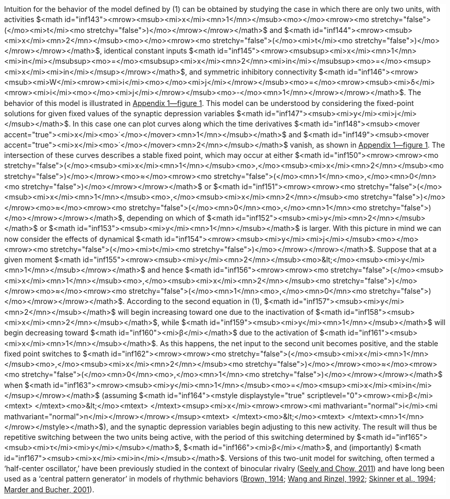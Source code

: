 Intuition for the behavior of the model defined by (1) can be obtained by studying the case in which there are only two units, with activities $<math id="inf143"><mrow><msub><mi>x</mi><mn>1</mn></msub><mo>⁢</mo><mrow><mo stretchy="false">(</mo><mi>t</mi><mo stretchy="false">)</mo></mrow></mrow></math>$ and $<math id="inf144"><mrow><msub><mi>x</mi><mn>2</mn></msub><mo>⁢</mo><mrow><mo stretchy="false">(</mo><mi>t</mi><mo stretchy="false">)</mo></mrow></mrow></math>$, identical constant inputs $<math id="inf145"><mrow><msubsup><mi>x</mi><mn>1</mn><mi>in</mi></msubsup><mo>=</mo><msubsup><mi>x</mi><mn>2</mn><mi>in</mi></msubsup><mo>=</mo><msup><mi>x</mi><mi>in</mi></msup></mrow></math>$, and symmetric inhibitory connectivity $<math id="inf146"><mrow><msub><mi>W</mi><mrow><mi>i</mi><mo>⁢</mo><mi>j</mi></mrow></msub><mo>=</mo><mrow><msub><mi>δ</mi><mrow><mi>i</mi><mo>⁢</mo><mi>j</mi></mrow></msub><mo>-</mo><mn>1</mn></mrow></mrow></math>$. The behavior of this model is illustrated in [Appendix 1—figure 1](https://elifesciences.org/articles/26084#fig7). This model can be understood by considering the fixed-point solutions for given fixed values of the synaptic depression variables $<math id="inf147"><msub><mi>y</mi><mi>j</mi></msub></math>$. In this case one can plot curves along which the time derivatives $<math id="inf148"><msub><mover accent="true"><mi>x</mi><mo>˙</mo></mover><mn>1</mn></msub></math>$ and $<math id="inf149"><msub><mover accent="true"><mi>x</mi><mo>˙</mo></mover><mn>2</mn></msub></math>$ vanish, as shown in [Appendix 1—figure 1](https://elifesciences.org/articles/26084#fig7). The intersection of these curves describes a stable fixed point, which may occur at either $<math id="inf150"><mrow><mrow><mo stretchy="false">(</mo><msub><mi>x</mi><mn>1</mn></msub><mo>,</mo><msub><mi>x</mi><mn>2</mn></msub><mo stretchy="false">)</mo></mrow><mo>≈</mo><mrow><mo stretchy="false">(</mo><mn>1</mn><mo>,</mo><mn>0</mn><mo stretchy="false">)</mo></mrow></mrow></math>$ or $<math id="inf151"><mrow><mrow><mo stretchy="false">(</mo><msub><mi>x</mi><mn>1</mn></msub><mo>,</mo><msub><mi>x</mi><mn>2</mn></msub><mo stretchy="false">)</mo></mrow><mo>≈</mo><mrow><mo stretchy="false">(</mo><mn>0</mn><mo>,</mo><mn>1</mn><mo stretchy="false">)</mo></mrow></mrow></math>$, depending on which of $<math id="inf152"><msub><mi>y</mi><mn>2</mn></msub></math>$ or $<math id="inf153"><msub><mi>y</mi><mn>1</mn></msub></math>$ is larger. With this picture in mind we can now consider the effects of dynamical $<math id="inf154"><mrow><msub><mi>y</mi><mi>j</mi></msub><mo>⁢</mo><mrow><mo stretchy="false">(</mo><mi>t</mi><mo stretchy="false">)</mo></mrow></mrow></math>$. Suppose that at a given moment $<math id="inf155"><mrow><msub><mi>y</mi><mn>2</mn></msub><mo>&lt;</mo><msub><mi>y</mi><mn>1</mn></msub></mrow></math>$ and hence $<math id="inf156"><mrow><mrow><mo stretchy="false">(</mo><msub><mi>x</mi><mn>1</mn></msub><mo>,</mo><msub><mi>x</mi><mn>2</mn></msub><mo stretchy="false">)</mo></mrow><mo>≈</mo><mrow><mo stretchy="false">(</mo><mn>1</mn><mo>,</mo><mn>0</mn><mo stretchy="false">)</mo></mrow></mrow></math>$. According to the second equation in (1), $<math id="inf157"><msub><mi>y</mi><mn>2</mn></msub></math>$ will begin increasing toward one due to the inactivation of $<math id="inf158"><msub><mi>x</mi><mn>2</mn></msub></math>$, while $<math id="inf159"><msub><mi>y</mi><mn>1</mn></msub></math>$ will begin decreasing toward $<math id="inf160"><mi>β</mi></math>$ due to the activation of $<math id="inf161"><msub><mi>x</mi><mn>1</mn></msub></math>$. As this happens, the net input to the second unit becomes positive, and the stable fixed point switches to $<math id="inf162"><mrow><mrow><mo stretchy="false">(</mo><msub><mi>x</mi><mn>1</mn></msub><mo>,</mo><msub><mi>x</mi><mn>2</mn></msub><mo stretchy="false">)</mo></mrow><mo>≈</mo><mrow><mo stretchy="false">(</mo><mn>0</mn><mo>,</mo><mn>1</mn><mo stretchy="false">)</mo></mrow></mrow></math>$ when $<math id="inf163"><mrow><msub><mi>y</mi><mn>1</mn></msub><mo>=</mo><msup><mi>x</mi><mi>in</mi></msup></mrow></math>$ (assuming $<math id="inf164"><mstyle displaystyle="true" scriptlevel="0"><mrow><mi>β</mi><mtext> </mtext><mo>&lt;</mo><mtext> </mtext><msup><mi>x</mi><mrow><mrow><mi mathvariant="normal">i</mi><mi mathvariant="normal">n</mi></mrow></mrow></msup><mtext> </mtext><mo>&lt;</mo><mtext> </mtext><mn>1</mn></mrow></mstyle></math>$), and the synaptic depression variables begin adjusting to this new activity. The result will thus be repetitive switching between the two units being active, with the period of this switching determined by $<math id="inf165"><msub><mi>τ</mi><mi>y</mi></msub></math>$, $<math id="inf166"><mi>β</mi></math>$, and (importantly) $<math id="inf167"><msub><mi>x</mi><mi>in</mi></msub></math>$. Versions of this two-unit model for switching, often termed a ‘half-center oscillator,’ have been previously studied in the context of binocular rivalry ([Seely and Chow, 2011](https://elifesciences.org/articles/26084#bib81)) and have long been used as a ‘central pattern generator’ in models of rhythmic behaviors ([Brown, 1914](https://elifesciences.org/articles/26084#bib8); [Wang and Rinzel, 1992](https://elifesciences.org/articles/26084#bib94); [Skinner et al., 1994](https://elifesciences.org/articles/26084#bib83); [Marder and Bucher, 2001](https://elifesciences.org/articles/26084#bib58)).
